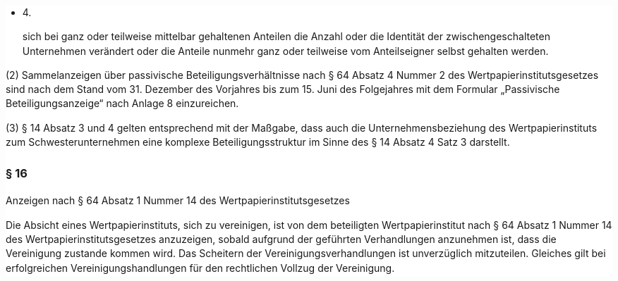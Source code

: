   - 4\.
    
    <div>
    
    sich bei ganz oder teilweise mittelbar gehaltenen Anteilen die
    Anzahl oder die Identität der zwischengeschalteten Unternehmen
    verändert oder die Anteile nunmehr ganz oder teilweise vom
    Anteilseigner selbst gehalten werden.
    
    </div>

</div>

<div class="jurAbsatz">

(2) Sammelanzeigen über passivische Beteiligungsverhältnisse nach § 64
Absatz 4 Nummer 2 des Wertpapierinstitutsgesetzes sind nach dem Stand
vom 31. Dezember des Vorjahres bis zum 15. Juni des Folgejahres mit dem
Formular „Passivische Beteiligungsanzeige“ nach Anlage 8 einzureichen.

</div>

<div class="jurAbsatz">

(3) § 14 Absatz 3 und 4 gelten entsprechend mit der Maßgabe, dass auch
die Unternehmensbeziehung des Wertpapierinstituts zum
Schwesterunternehmen eine komplexe Beteiligungsstruktur im Sinne des §
14 Absatz 4 Satz 3 darstellt.

</div>

</div>

</div>

</div>

<span id="BJNR15D0A0023BJNE001800000.html"></span>

### § 16  
Anzeigen nach § 64 Absatz 1 Nummer 14 des Wertpapierinstitutsgesetzes

<div>

<div class="jnhtml">

<div>

<div class="jurAbsatz">

Die Absicht eines Wertpapierinstituts, sich zu vereinigen, ist von dem
beteiligten Wertpapierinstitut nach § 64 Absatz 1 Nummer 14 des
Wertpapierinstitutsgesetzes anzuzeigen, sobald aufgrund der geführten
Verhandlungen anzunehmen ist, dass die Vereinigung zustande kommen wird.
Das Scheitern der Vereinigungsverhandlungen ist unverzüglich
mitzuteilen. Gleiches gilt bei erfolgreichen Vereinigungshandlungen für
den rechtlichen Vollzug der Vereinigung.

</div>
